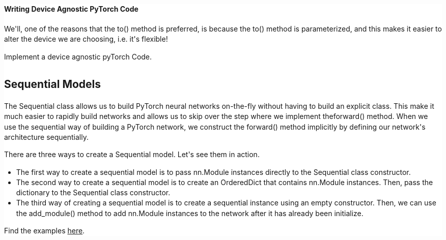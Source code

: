 #### Writing Device Agnostic PyTorch Code
We'll, one of the reasons that the to() method is preferred, is because the to() method is parameterized, and this makes it easier to alter the device we are choosing, i.e. it's flexible!

Implement a device agnostic pyTorch Code. 

## Sequential Models
The Sequential class allows us to build PyTorch neural networks on-the-fly without having to build an explicit class. This make it much easier to rapidly build networks and allows us to skip over the step where we implement theforward() method. When we use the sequential way of building a PyTorch network, we construct the forward() method implicitly by defining our network's architecture sequentially.

There are three ways to create a Sequential model. Let's see them in action.
- The first way to create a sequential model is to pass nn.Module instances directly to the Sequential class constructor.
- The second way to create a sequential model is to create an OrderedDict that contains nn.Module instances. Then, pass the dictionary to the Sequential class constructor.
- The third way of creating a sequential model is to create a sequential instance using an empty constructor. Then, we can use the add\_module() method to add nn.Module instances to the network after it has already been initialize.

Find the examples [here](https://deeplizard.com/learn/video/bH9Nkg7G8S0).



